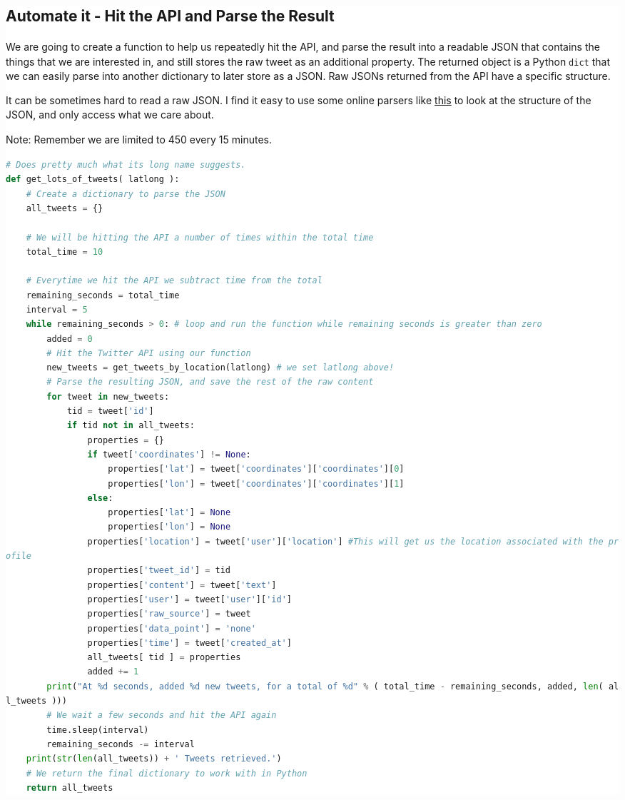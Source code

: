 ## Automate it - Hit the API and Parse the Result

We are going to create a function to help us repeatedly hit the API, and parse the result into a readable JSON that contains the things that we are interested in, and still stores the raw tweet as an additional property. The returned object is a Python `dict` that we can easily parse into another dictionary to later store as a JSON. Raw JSONs returned from the API have a specific structure.

It can be sometimes hard to read a raw JSON. I find it easy to use some online parsers like [this]( http://jsonparseronline.com/) to look at the structure of the JSON, and only access what we care about.

Note: Remember we are limited to 450 every 15 minutes.


```python
# Does pretty much what its long name suggests.
def get_lots_of_tweets( latlong ):
    # Create a dictionary to parse the JSON
    all_tweets = {}

    # We will be hitting the API a number of times within the total time
    total_time = 10

    # Everytime we hit the API we subtract time from the total
    remaining_seconds = total_time
    interval = 5
    while remaining_seconds > 0: # loop and run the function while remaining seconds is greater than zero
        added = 0
        # Hit the Twitter API using our function
        new_tweets = get_tweets_by_location(latlong) # we set latlong above!
        # Parse the resulting JSON, and save the rest of the raw content
        for tweet in new_tweets:
            tid = tweet['id']
            if tid not in all_tweets:
                properties = {}
                if tweet['coordinates'] != None:
                    properties['lat'] = tweet['coordinates']['coordinates'][0]
                    properties['lon'] = tweet['coordinates']['coordinates'][1]
                else:
                    properties['lat'] = None
                    properties['lon'] = None
                properties['location'] = tweet['user']['location'] #This will get us the location associated with the profile
                properties['tweet_id'] = tid
                properties['content'] = tweet['text']
                properties['user'] = tweet['user']['id']
                properties['raw_source'] = tweet
                properties['data_point'] = 'none'
                properties['time'] = tweet['created_at']
                all_tweets[ tid ] = properties
                added += 1
        print("At %d seconds, added %d new tweets, for a total of %d" % ( total_time - remaining_seconds, added, len( all_tweets )))
        # We wait a few seconds and hit the API again
        time.sleep(interval)
        remaining_seconds -= interval
    print(str(len(all_tweets)) + ' Tweets retrieved.')
    # We return the final dictionary to work with in Python
    return all_tweets
```
